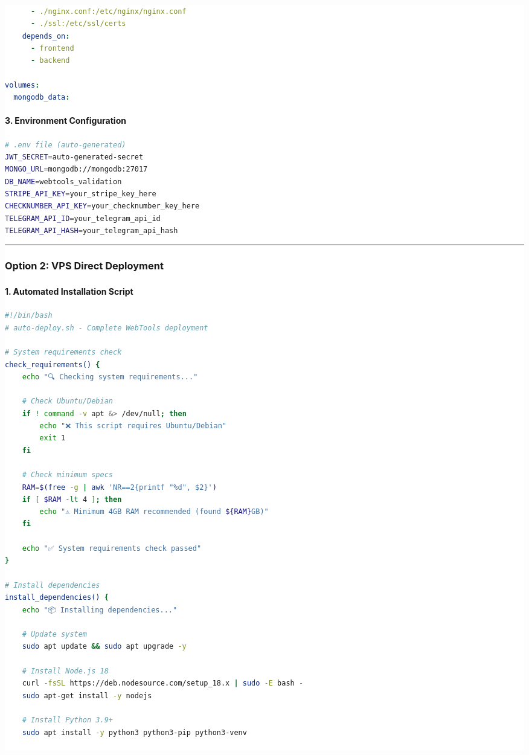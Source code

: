 ```yaml
      - ./nginx.conf:/etc/nginx/nginx.conf
      - ./ssl:/etc/ssl/certs
    depends_on:
      - frontend
      - backend

volumes:
  mongodb_data:
```

#### **3. Environment Configuration**
```bash
# .env file (auto-generated)
JWT_SECRET=auto-generated-secret
MONGO_URL=mongodb://mongodb:27017
DB_NAME=webtools_validation
STRIPE_API_KEY=your_stripe_key_here
CHECKNUMBER_API_KEY=your_checknumber_key_here
TELEGRAM_API_ID=your_telegram_api_id
TELEGRAM_API_HASH=your_telegram_api_hash
```

---

### **Option 2: VPS Direct Deployment**

#### **1. Automated Installation Script**
```bash
#!/bin/bash
# auto-deploy.sh - Complete WebTools deployment

# System requirements check
check_requirements() {
    echo "🔍 Checking system requirements..."
    
    # Check Ubuntu/Debian
    if ! command -v apt &> /dev/null; then
        echo "❌ This script requires Ubuntu/Debian"
        exit 1
    fi
    
    # Check minimum specs
    RAM=$(free -g | awk 'NR==2{printf "%d", $2}')
    if [ $RAM -lt 4 ]; then
        echo "⚠️ Minimum 4GB RAM recommended (found ${RAM}GB)"
    fi
    
    echo "✅ System requirements check passed"
}

# Install dependencies
install_dependencies() {
    echo "📦 Installing dependencies..."
    
    # Update system
    sudo apt update && sudo apt upgrade -y
    
    # Install Node.js 18
    curl -fsSL https://deb.nodesource.com/setup_18.x | sudo -E bash -
    sudo apt-get install -y nodejs
    
    # Install Python 3.9+
    sudo apt install -y python3 python3-pip python3-venv
    
```
